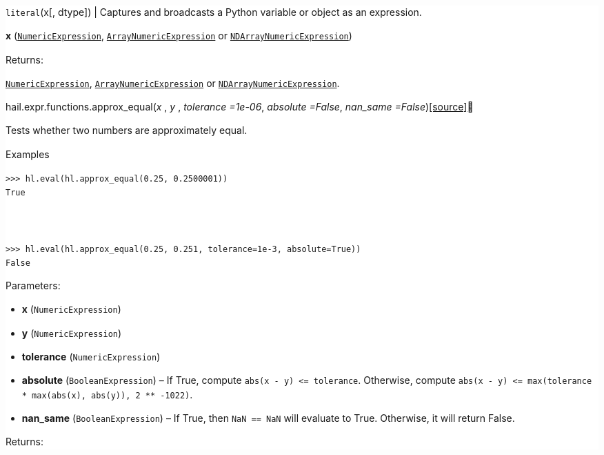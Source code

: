 ```literal```(x[, dtype]) | Captures and broadcasts a Python variable or object as an expression.  

**x**
([`NumericExpression`](../hail.expr.NumericExpression.html#hail.expr.NumericExpression
"hail.expr.NumericExpression"),
[`ArrayNumericExpression`](../hail.expr.ArrayNumericExpression.html#hail.expr.ArrayNumericExpression
"hail.expr.ArrayNumericExpression") or
[`NDArrayNumericExpression`](../hail.expr.NDArrayNumericExpression.html#hail.expr.NDArrayNumericExpression
"hail.expr.NDArrayNumericExpression"))

Returns:

    

[`NumericExpression`](../hail.expr.NumericExpression.html#hail.expr.NumericExpression
"hail.expr.NumericExpression"),
[`ArrayNumericExpression`](../hail.expr.ArrayNumericExpression.html#hail.expr.ArrayNumericExpression
"hail.expr.ArrayNumericExpression") or
[`NDArrayNumericExpression`](../hail.expr.NDArrayNumericExpression.html#hail.expr.NDArrayNumericExpression
"hail.expr.NDArrayNumericExpression").

hail.expr.functions.approx_equal(_x_ , _y_ , _tolerance =1e-06_, _absolute
=False_, _nan_same
=False_)[[source]](../_modules/hail/expr/functions.html#approx_equal)

    

Tests whether two numbers are approximately equal.

Examples

    
    
    >>> hl.eval(hl.approx_equal(0.25, 0.2500001))
    True
    
    
    
    >>> hl.eval(hl.approx_equal(0.25, 0.251, tolerance=1e-3, absolute=True))
    False
    

Parameters:

    

  * **x** (```NumericExpression```)

  * **y** (```NumericExpression```)

  * **tolerance** (```NumericExpression```)

  * **absolute** (```BooleanExpression```) – If True, compute `abs(x - y) <= tolerance`. Otherwise, compute `abs(x - y) <= max(tolerance * max(abs(x), abs(y)), 2 ** -1022)`.

  * **nan_same** (```BooleanExpression```) – If True, then `NaN == NaN` will evaluate to True. Otherwise, it will return False.

Returns:

```